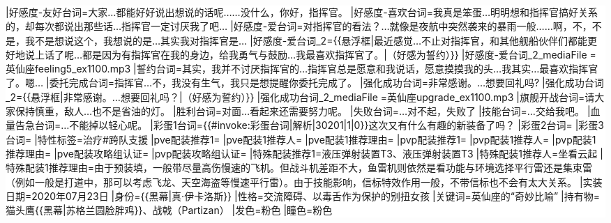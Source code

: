 |好感度-友好台词=大家…都能好好说出想说的话呢……没什么，你好，指挥官。
|好感度-喜欢台词=我真是笨蛋…明明想和指挥官搞好关系的，却每次都说出那些话…指挥官一定讨厌我了吧…
|好感度-爱台词=对指挥官的看法？…就像是夜航中突然袭来的暴雨一般……啊，不，不是，我不是想说这个，我想说的是…其实我对指挥官是…
|好感度-爱台词_2={{悬浮框|最近感觉…不止对指挥官，和其他舰船伙伴们都能更好地说上话了呢…都是因为有指挥官在我的身边，给我勇气与鼓励…我最喜欢指挥官了。|（好感为誓约）}}
|好感度-爱台词_2_mediaFile =英仙座feeling5_ex1100.mp3
|誓约台词=其实，我并不讨厌指挥官的…指挥官总是愿意和我说话，愿意摸摸我的头…我其实…最喜欢指挥官了。嗯…
|委托完成台词=指挥官…不，我没有生气，我只是想提醒你委托完成了。
|强化成功台词=非常感谢。…想要回礼吗?
|强化成功台词_2={{悬浮框|非常感谢。…想要回礼吗？|（好感为誓约）}}
|强化成功台词_2_mediaFile =英仙座upgrade_ex1100.mp3
|旗舰开战台词=请大家保持慎重，敌人…也不是省油的灯。
|胜利台词=对面…看起来还需要努力呢。
|失败台词=…对不起，失败了
|技能台词=…交给我吧。
|血量告急台词=…不能掉以轻心呢。
|彩蛋1台词={{#invoke:彩蛋台词|解析|30201|1|0}}这次又有什么有趣的新装备了吗？
|彩蛋2台词=
|彩蛋3台词=
|特性标签=治疗#跨队支援
|pve配装推荐1=
|pve配装1推荐人=
|pve配装1推荐理由=
|pvp配装推荐1=
|pvp配装1推荐人=
|pvp配装1推荐理由=
|pve配装攻略组认证=
|pvp配装攻略组认证=
|特殊配装推荐1=液压弹射装置T3、液压弹射装置T3
|特殊配装1推荐人=坐看云起
|特殊配装1推荐理由=由于预装填，一般带尽量高伤慢速的飞机。但战斗机差距不大，鱼雷机则依然是看功能与环境选择平行雷还是集束雷（例如一般是打道中，那可以考虑飞龙、天空海盗等慢速平行雷）。由于技能影响，信标特效作用一般，不带信标也不会有太大关系。
|实装日期=2020年07月23日
|身份={{黑幕|真·伊卡洛斯}}
|性格=交流障碍、以毒舌作为保护的别扭女孩
|关键词=英仙座的“奇妙比喻”
|持有物=猫头鹰{{黑幕|苏格兰圆脸胖鸡}}、战戟（Partizan）
|发色=粉色
|瞳色=粉色